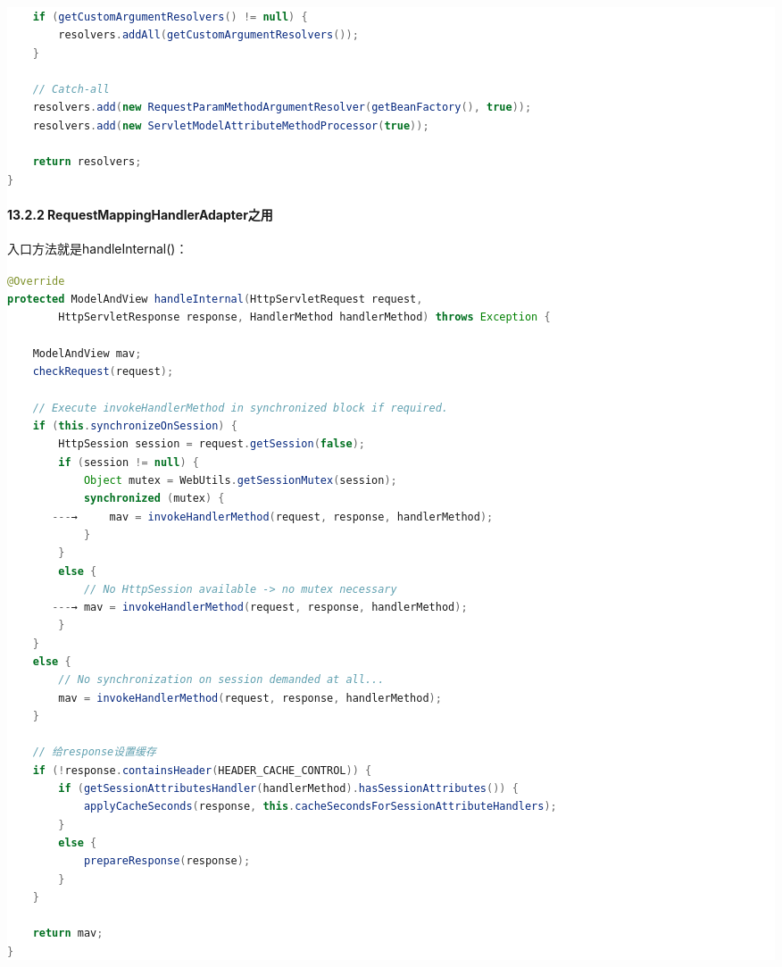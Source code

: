 ```java
    if (getCustomArgumentResolvers() != null) {
        resolvers.addAll(getCustomArgumentResolvers());
    }

    // Catch-all
    resolvers.add(new RequestParamMethodArgumentResolver(getBeanFactory(), true));
    resolvers.add(new ServletModelAttributeMethodProcessor(true));

    return resolvers;
}
```

#### 13.2.2 RequestMappingHandlerAdapter之用

入口方法就是handleInternal()：

```java
@Override
protected ModelAndView handleInternal(HttpServletRequest request,
        HttpServletResponse response, HandlerMethod handlerMethod) throws Exception {

    ModelAndView mav;
    checkRequest(request);

    // Execute invokeHandlerMethod in synchronized block if required.
    if (this.synchronizeOnSession) {
        HttpSession session = request.getSession(false);
        if (session != null) {
            Object mutex = WebUtils.getSessionMutex(session);
            synchronized (mutex) {
       ---→     mav = invokeHandlerMethod(request, response, handlerMethod);
            }
        }
        else {
            // No HttpSession available -> no mutex necessary
       ---→ mav = invokeHandlerMethod(request, response, handlerMethod);
        }
    }
    else {
        // No synchronization on session demanded at all...
        mav = invokeHandlerMethod(request, response, handlerMethod);
    }

   	// 给response设置缓存
    if (!response.containsHeader(HEADER_CACHE_CONTROL)) {
        if (getSessionAttributesHandler(handlerMethod).hasSessionAttributes()) {
            applyCacheSeconds(response, this.cacheSecondsForSessionAttributeHandlers);
        }
        else {
            prepareResponse(response);
        }
    }

    return mav;
}
```

